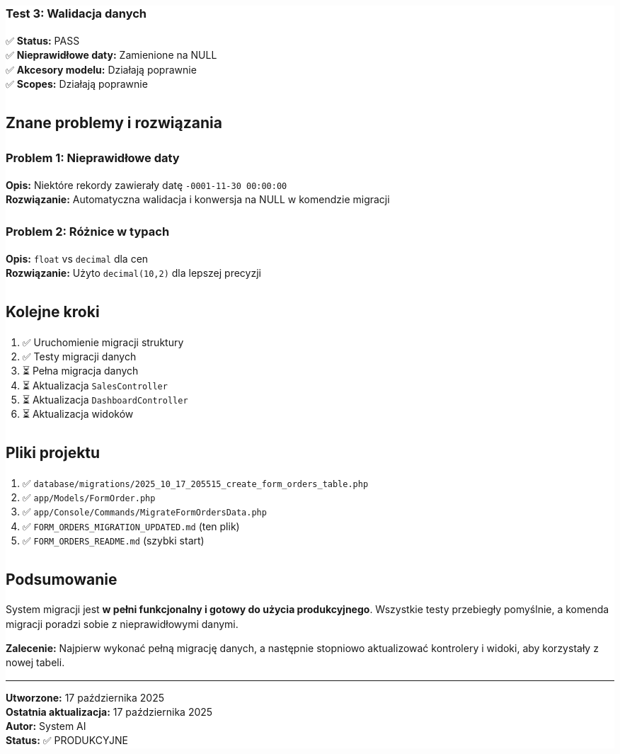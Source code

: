 ### Test 3: Walidacja danych
✅ **Status:** PASS  
✅ **Nieprawidłowe daty:** Zamienione na NULL  
✅ **Akcesory modelu:** Działają poprawnie  
✅ **Scopes:** Działają poprawnie

## Znane problemy i rozwiązania

### Problem 1: Nieprawidłowe daty
**Opis:** Niektóre rekordy zawierały datę `-0001-11-30 00:00:00`  
**Rozwiązanie:** Automatyczna walidacja i konwersja na NULL w komendzie migracji

### Problem 2: Różnice w typach
**Opis:** `float` vs `decimal` dla cen  
**Rozwiązanie:** Użyto `decimal(10,2)` dla lepszej precyzji

## Kolejne kroki

1. ✅ Uruchomienie migracji struktury
2. ✅ Testy migracji danych
3. ⏳ Pełna migracja danych
4. ⏳ Aktualizacja `SalesController`
5. ⏳ Aktualizacja `DashboardController`
6. ⏳ Aktualizacja widoków

## Pliki projektu

1. ✅ `database/migrations/2025_10_17_205515_create_form_orders_table.php`
2. ✅ `app/Models/FormOrder.php`
3. ✅ `app/Console/Commands/MigrateFormOrdersData.php`
4. ✅ `FORM_ORDERS_MIGRATION_UPDATED.md` (ten plik)
5. ✅ `FORM_ORDERS_README.md` (szybki start)

## Podsumowanie

System migracji jest **w pełni funkcjonalny i gotowy do użycia produkcyjnego**. Wszystkie testy przebiegły pomyślnie, a komenda migracji poradzi sobie z nieprawidłowymi danymi.

**Zalecenie:** Najpierw wykonać pełną migrację danych, a następnie stopniowo aktualizować kontrolery i widoki, aby korzystały z nowej tabeli.

---

**Utworzone:** 17 października 2025  
**Ostatnia aktualizacja:** 17 października 2025  
**Autor:** System AI  
**Status:** ✅ PRODUKCYJNE

